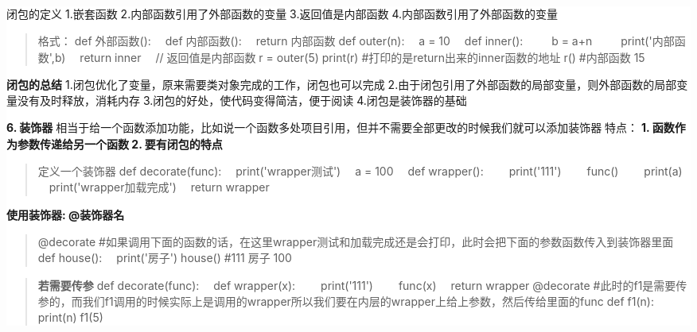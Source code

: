 闭包的定义 1.嵌套函数 2.内部函数引用了外部函数的变量 3.返回值是内部函数 4.内部函数引用了外部函数的变量
>格式：
    def 外部函数():
    &emsp;def 内部函数():
    &emsp;return 内部函数
def outer(n):
 &emsp;a = 10
 &emsp;def inner():
 &emsp; &emsp;b = a+n
 &emsp; &emsp;print('内部函数',b)
 &emsp;return inner  &emsp;// 返回值是内部函数 
r = outer(5)
print(r) #打印的是return出来的inner函数的地址
r() #内部函数 15

**闭包的总结**
1.闭包优化了变量，原来需要类对象完成的工作，闭包也可以完成
2.由于闭包引用了外部函数的局部变量，则外部函数的局部变量没有及时释放，消耗内存
3.闭包的好处，使代码变得简洁，便于阅读
4.闭包是装饰器的基础

**6. 装饰器**
相当于给一个函数添加功能，比如说一个函数多处项目引用，但并不需要全部更改的时候我们就可以添加装饰器
特点：
**1. 函数作为参数传递给另一个函数
2. 要有闭包的特点**
>定义一个装饰器
def decorate(func):
&emsp;print('wrapper测试')
&emsp;a = 100
&emsp;def wrapper():
&emsp;&emsp;print('111')
&emsp;&emsp;func()
&emsp;&emsp;print(a)
&emsp;print('wrapper加载完成')
&emsp;return wrapper

**使用装饰器: @装饰器名**
>@decorate #如果调用下面的函数的话，在这里wrapper测试和加载完成还是会打印，此时会把下面的参数函数传入到装饰器里面
def house():
&emsp;print('房子')
house() #111 房子 100

>**若需要传参**
def decorate(func):
&emsp;def wrapper(x):
&emsp;&emsp;print('111')
&emsp;&emsp;func(x)
&emsp;return wrapper
@decorate
#此时的f1是需要传参的，而我们f1调用的时候实际上是调用的wrapper所以我们要在内层的wrapper上给上参数，然后传给里面的func
def f1(n):
&emsp;print(n)
f1(5)
